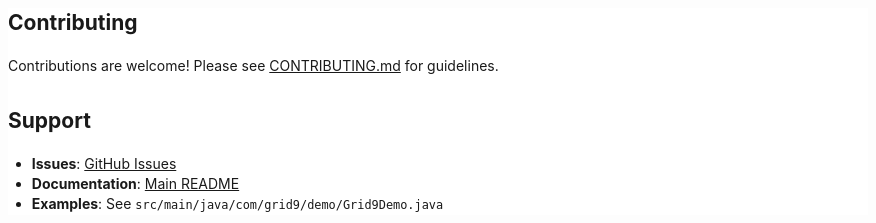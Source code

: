 ## Contributing

Contributions are welcome! Please see [CONTRIBUTING.md](../CONTRIBUTING.md) for guidelines.

## Support

- **Issues**: [GitHub Issues](https://github.com/pedrof69/Grid9/issues)
- **Documentation**: [Main README](../README.md)
- **Examples**: See `src/main/java/com/grid9/demo/Grid9Demo.java`